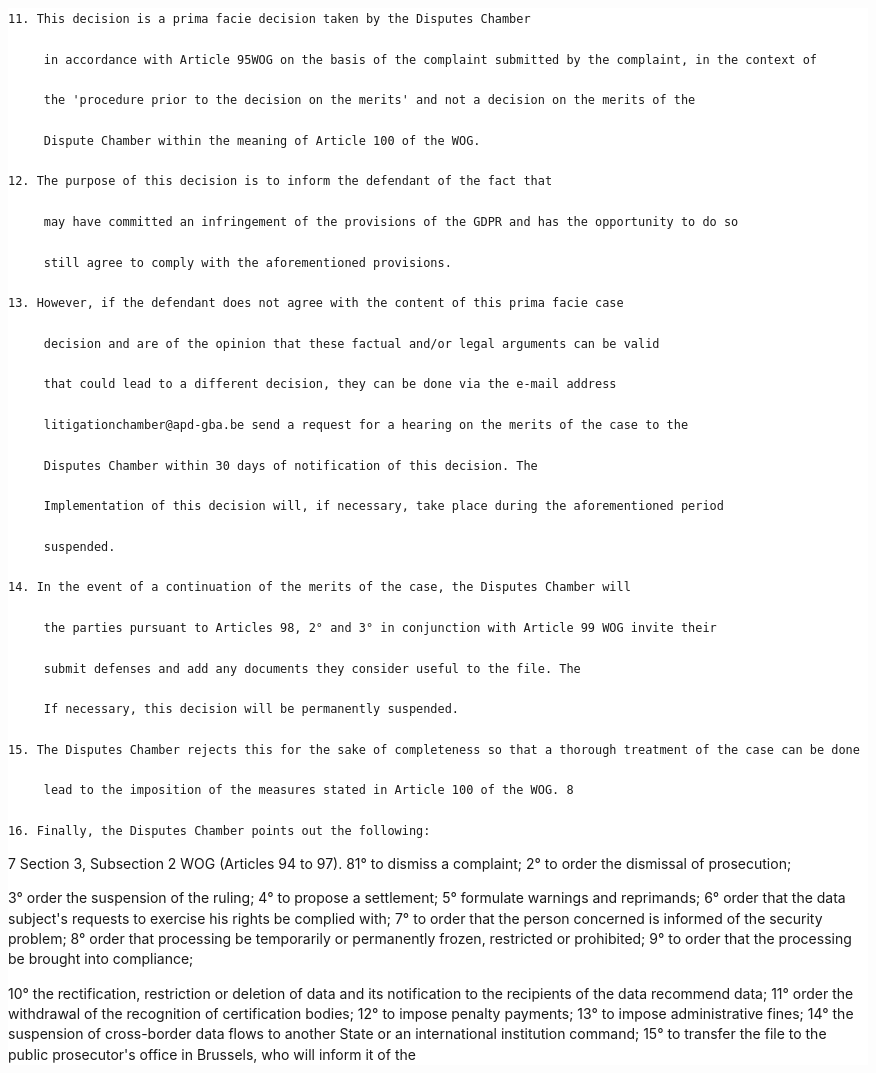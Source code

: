     11. This decision is a prima facie decision taken by the Disputes Chamber

         in accordance with Article 95WOG on the basis of the complaint submitted by the complaint, in the context of

         the 'procedure prior to the decision on the merits' and not a decision on the merits of the

         Dispute Chamber within the meaning of Article 100 of the WOG.

    12. The purpose of this decision is to inform the defendant of the fact that

         may have committed an infringement of the provisions of the GDPR and has the opportunity to do so

         still agree to comply with the aforementioned provisions.

    13. However, if the defendant does not agree with the content of this prima facie case

         decision and are of the opinion that these factual and/or legal arguments can be valid

         that could lead to a different decision, they can be done via the e-mail address

         litigationchamber@apd-gba.be send a request for a hearing on the merits of the case to the

         Disputes Chamber within 30 days of notification of this decision. The

         Implementation of this decision will, if necessary, take place during the aforementioned period

         suspended.

    14. In the event of a continuation of the merits of the case, the Disputes Chamber will

         the parties pursuant to Articles 98, 2° and 3° in conjunction with Article 99 WOG invite their

         submit defenses and add any documents they consider useful to the file. The

         If necessary, this decision will be permanently suspended.

    15. The Disputes Chamber rejects this for the sake of completeness so that a thorough treatment of the case can be done

         lead to the imposition of the measures stated in Article 100 of the WOG. 8

    16. Finally, the Disputes Chamber points out the following:

7 Section 3, Subsection 2 WOG (Articles 94 to 97).
81° to dismiss a complaint;
 2° to order the dismissal of prosecution;

 3° order the suspension of the ruling;
 4° to propose a settlement;
 5° formulate warnings and reprimands;
 6° order that the data subject's requests to exercise his rights be complied with;
 7° to order that the person concerned is informed of the security problem;
 8° order that processing be temporarily or permanently frozen, restricted or prohibited;
 9° to order that the processing be brought into compliance;

 10° the rectification, restriction or deletion of data and its notification to the recipients of the data
recommend data;
 11° order the withdrawal of the recognition of certification bodies;
 12° to impose penalty payments;
 13° to impose administrative fines;
 14° the suspension of cross-border data flows to another State or an international institution
command;
 15° to transfer the file to the public prosecutor's office in Brussels, who will inform it of the
